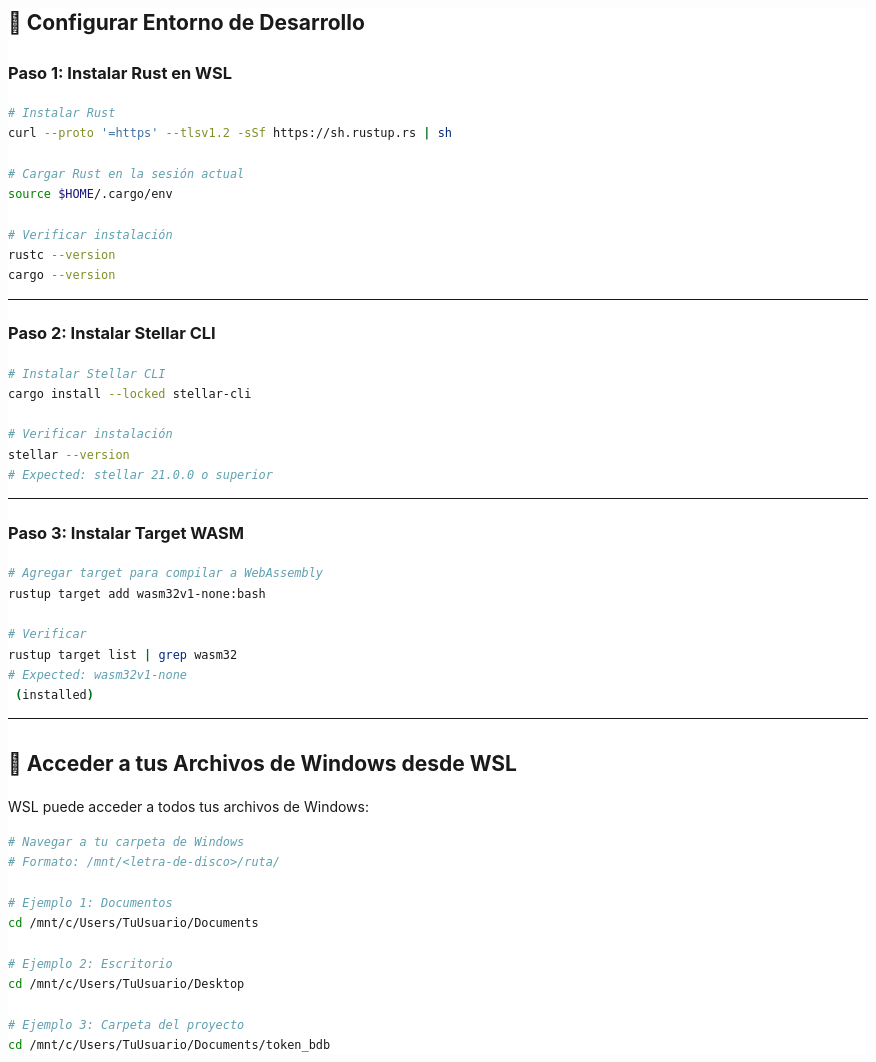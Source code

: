 
## 🔧 Configurar Entorno de Desarrollo

### Paso 1: Instalar Rust en WSL

```bash
# Instalar Rust
curl --proto '=https' --tlsv1.2 -sSf https://sh.rustup.rs | sh

# Cargar Rust en la sesión actual
source $HOME/.cargo/env

# Verificar instalación
rustc --version
cargo --version
```

---

### Paso 2: Instalar Stellar CLI

```bash
# Instalar Stellar CLI
cargo install --locked stellar-cli

# Verificar instalación
stellar --version
# Expected: stellar 21.0.0 o superior
```

---

### Paso 3: Instalar Target WASM

```bash
# Agregar target para compilar a WebAssembly
rustup target add wasm32v1-none:bash

# Verificar
rustup target list | grep wasm32
# Expected: wasm32v1-none
 (installed)
```

---

## 📁 Acceder a tus Archivos de Windows desde WSL

WSL puede acceder a todos tus archivos de Windows:

```bash
# Navegar a tu carpeta de Windows
# Formato: /mnt/<letra-de-disco>/ruta/

# Ejemplo 1: Documentos
cd /mnt/c/Users/TuUsuario/Documents

# Ejemplo 2: Escritorio
cd /mnt/c/Users/TuUsuario/Desktop

# Ejemplo 3: Carpeta del proyecto
cd /mnt/c/Users/TuUsuario/Documents/token_bdb
```
